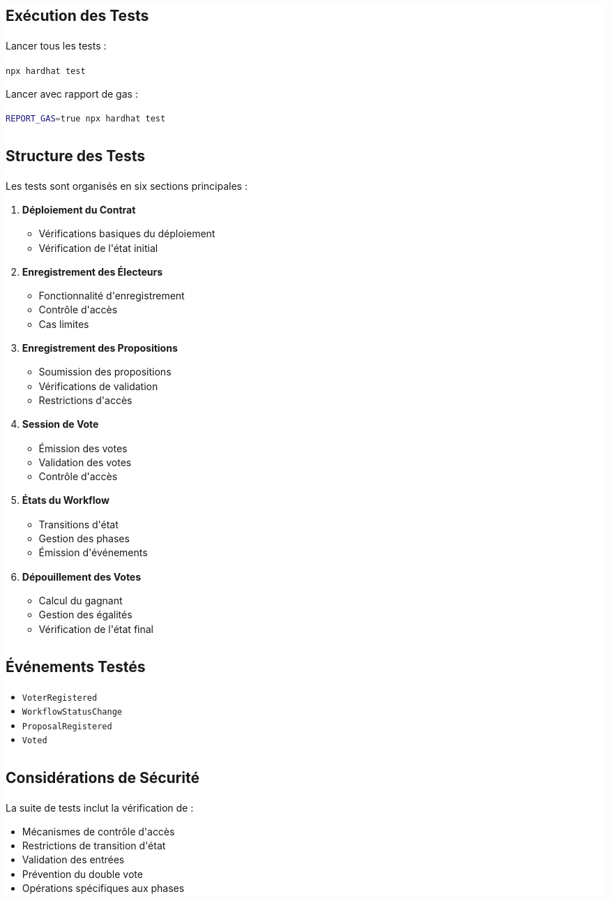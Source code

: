 ## Exécution des Tests

Lancer tous les tests :
```bash
npx hardhat test
```

Lancer avec rapport de gas :
```bash
REPORT_GAS=true npx hardhat test
```

## Structure des Tests

Les tests sont organisés en six sections principales :

1. **Déploiement du Contrat**
   - Vérifications basiques du déploiement
   - Vérification de l'état initial

2. **Enregistrement des Électeurs**
   - Fonctionnalité d'enregistrement
   - Contrôle d'accès
   - Cas limites

3. **Enregistrement des Propositions**
   - Soumission des propositions
   - Vérifications de validation
   - Restrictions d'accès

4. **Session de Vote**
   - Émission des votes
   - Validation des votes
   - Contrôle d'accès

5. **États du Workflow**
   - Transitions d'état
   - Gestion des phases
   - Émission d'événements

6. **Dépouillement des Votes**
   - Calcul du gagnant
   - Gestion des égalités
   - Vérification de l'état final

## Événements Testés
- `VoterRegistered`
- `WorkflowStatusChange`
- `ProposalRegistered`
- `Voted`

## Considérations de Sécurité
La suite de tests inclut la vérification de :
- Mécanismes de contrôle d'accès
- Restrictions de transition d'état
- Validation des entrées
- Prévention du double vote
- Opérations spécifiques aux phases
